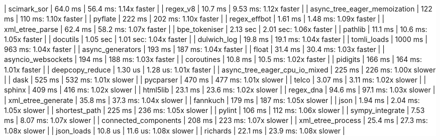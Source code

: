 | scimark_sor                      | 64.0 ms                                                        | 56.4 ms: 1.14x faster                                                   |
| regex_v8                         | 10.7 ms                                                        | 9.53 ms: 1.12x faster                                                   |
| async_tree_eager_memoization     | 122 ms                                                         | 110 ms: 1.10x faster                                                    |
| pyflate                          | 222 ms                                                         | 202 ms: 1.10x faster                                                    |
| regex_effbot                     | 1.61 ms                                                        | 1.48 ms: 1.09x faster                                                   |
| xml_etree_parse                  | 62.4 ms                                                        | 58.2 ms: 1.07x faster                                                   |
| bpe_tokeniser                    | 2.13 sec                                                       | 2.01 sec: 1.06x faster                                                  |
| pathlib                          | 11.1 ms                                                        | 10.6 ms: 1.05x faster                                                   |
| docutils                         | 1.05 sec                                                       | 1.01 sec: 1.04x faster                                                  |
| dulwich_log                      | 19.8 ms                                                        | 19.1 ms: 1.04x faster                                                   |
| tomli_loads                      | 1000 ms                                                        | 963 ms: 1.04x faster                                                    |
| async_generators                 | 193 ms                                                         | 187 ms: 1.04x faster                                                    |
| float                            | 31.4 ms                                                        | 30.4 ms: 1.03x faster                                                   |
| asyncio_websockets               | 194 ms                                                         | 188 ms: 1.03x faster                                                    |
| coroutines                       | 10.8 ms                                                        | 10.5 ms: 1.02x faster                                                   |
| pidigits                         | 166 ms                                                         | 164 ms: 1.01x faster                                                    |
| deepcopy_reduce                  | 1.30 us                                                        | 1.28 us: 1.01x faster                                                   |
| async_tree_eager_cpu_io_mixed    | 225 ms                                                         | 226 ms: 1.00x slower                                                    |
| dask                             | 525 ms                                                         | 532 ms: 1.01x slower                                                    |
| pycparser                        | 470 ms                                                         | 477 ms: 1.01x slower                                                    |
| telco                            | 3.07 ms                                                        | 3.11 ms: 1.02x slower                                                   |
| sphinx                           | 409 ms                                                         | 416 ms: 1.02x slower                                                    |
| html5lib                         | 23.1 ms                                                        | 23.6 ms: 1.02x slower                                                   |
| regex_dna                        | 94.6 ms                                                        | 97.1 ms: 1.03x slower                                                   |
| xml_etree_generate               | 35.8 ms                                                        | 37.3 ms: 1.04x slower                                                   |
| fannkuch                         | 179 ms                                                         | 187 ms: 1.05x slower                                                    |
| json                             | 1.94 ms                                                        | 2.04 ms: 1.05x slower                                                   |
| shortest_path                    | 225 ms                                                         | 236 ms: 1.05x slower                                                    |
| pylint                           | 106 ms                                                         | 112 ms: 1.06x slower                                                    |
| sympy_integrate                  | 7.53 ms                                                        | 8.07 ms: 1.07x slower                                                   |
| connected_components             | 208 ms                                                         | 223 ms: 1.07x slower                                                    |
| xml_etree_process                | 25.4 ms                                                        | 27.3 ms: 1.08x slower                                                   |
| json_loads                       | 10.8 us                                                        | 11.6 us: 1.08x slower                                                   |
| richards                         | 22.1 ms                                                        | 23.9 ms: 1.08x slower                                                   |